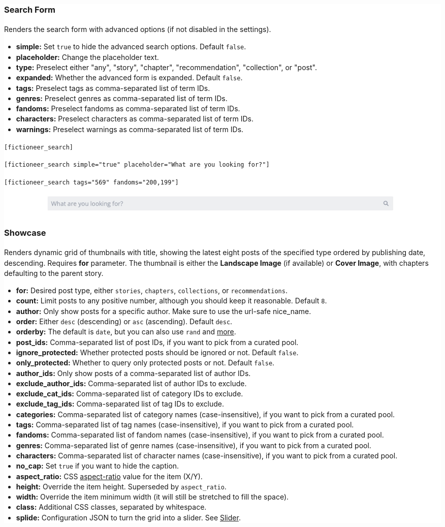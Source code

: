 ### Search Form

Renders the search form with advanced options (if not disabled in the settings).

* **simple:** Set `true` to hide the advanced search options. Default `false`.
* **placeholder:** Change the placeholder text.
* **type:** Preselect either "any", "story", "chapter", "recommendation", "collection", or "post".
* **expanded:** Whether the advanced form is expanded. Default `false`.
* **tags:** Preselect tags as comma-separated list of term IDs.
* **genres:** Preselect genres as comma-separated list of term IDs.
* **fandoms:** Preselect fandoms as comma-separated list of term IDs.
* **characters:** Preselect characters as comma-separated list of term IDs.
* **warnings:** Preselect warnings as comma-separated list of term IDs.

```
[fictioneer_search]
```

```
[fictioneer_search simple="true" placeholder="What are you looking for?"]
```

```
[fictioneer_search tags="569" fandoms="200,199"]
```

![Contact Form](repo/assets/shortcode_example_search_1.jpg?raw=true)

### Showcase

Renders dynamic grid of thumbnails with title, showing the latest eight posts of the specified type ordered by publishing date, descending. Requires **for** parameter. The thumbnail is either the **Landscape Image** (if available) or **Cover Image**, with chapters defaulting to the parent story.

* **for:** Desired post type, either `stories`, `chapters`, `collections`, or `recommendations`.
* **count:** Limit posts to any positive number, although you should keep it reasonable. Default `8`.
* **author:** Only show posts for a specific author. Make sure to use the url-safe nice_name.
* **order:** Either `desc` (descending) or `asc` (ascending). Default `desc`.
* **orderby:** The default is `date`, but you can also use `rand` and [more](https://developer.wordpress.org/reference/classes/wp_query/#order-orderby-parameters).
* **post_ids:** Comma-separated list of post IDs, if you want to pick from a curated pool.
* **ignore_protected:** Whether protected posts should be ignored or not. Default `false`.
* **only_protected:** Whether to query only protected posts or not. Default `false`.
* **author_ids:** Only show posts of a comma-separated list of author IDs.
* **exclude_author_ids:** Comma-separated list of author IDs to exclude.
* **exclude_cat_ids:** Comma-separated list of category IDs to exclude.
* **exclude_tag_ids:** Comma-separated list of tag IDs to exclude.
* **categories:** Comma-separated list of category names (case-insensitive), if you want to pick from a curated pool.
* **tags:** Comma-separated list of tag names (case-insensitive), if you want to pick from a curated pool.
* **fandoms:** Comma-separated list of fandom names (case-insensitive), if you want to pick from a curated pool.
* **genres:** Comma-separated list of genre names (case-insensitive), if you want to pick from a curated pool.
* **characters:** Comma-separated list of character names (case-insensitive), if you want to pick from a curated pool.
* **no_cap:** Set `true` if you want to hide the caption.
* **aspect_ratio:** CSS [aspect-ratio](https://developer.mozilla.org/en-US/docs/Web/CSS/aspect-ratio) value for the item (X/Y).
* **height:** Override the item height. Superseded by `aspect_ratio`.
* **width:** Override the item minimum width (it will still be stretched to fill the space).
* **class:** Additional CSS classes, separated by whitespace.
* **splide:** Configuration JSON to turn the grid into a slider. See [Slider](#slider).